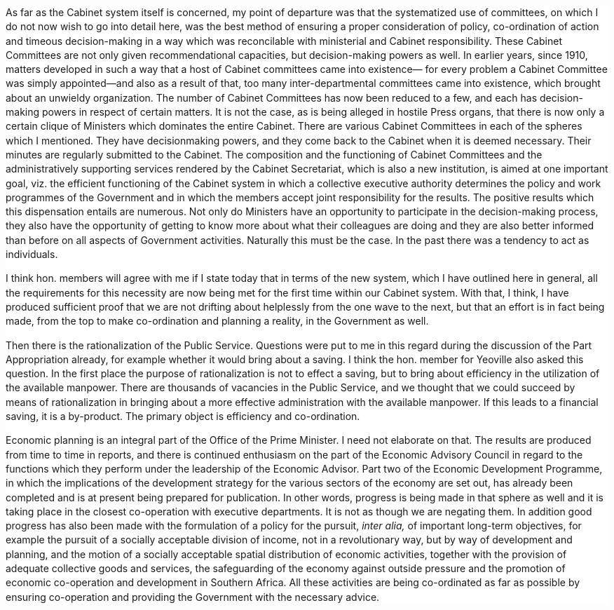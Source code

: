 <p>As far as the Cabinet system itself is concerned, my point of departure was that the systematized use of committees, on which I do not now wish to go into detail here, was the best method of ensuring a proper consideration of policy, co-ordination of action and timeous decision-making in a way which was reconcilable with ministerial and Cabinet responsibility. These Cabinet Committees are not only given recommendational capacities, but decision-making powers as well. In earlier years, since 1910, matters developed in such a way that a host of Cabinet committees came into existence&#x2014; for every problem a Cabinet Committee was simply appointed&#x2014;and also as a result of that, too many inter-departmental committees came into existence, which brought about an unwieldy organization. The number of Cabinet Committees has now been reduced to a few, and each has decision&#x002D;making powers in respect of certain matters. It is not the case, as is being alleged in hostile Press organs, that there is now only a certain clique of Ministers which dominates the entire Cabinet. There are various Cabinet Committees in each of the spheres which I mentioned. They have decisionmaking powers, and they come back to the Cabinet when it is deemed necessary. Their minutes are regularly submitted to the Cabinet. The composition and the functioning of Cabinet Committees and the administratively <span class="col_5069-5070" refersTo="page_0891"/>supporting services rendered by the Cabinet Secretariat, which is also a new institution, is aimed at one important goal, viz. the efficient functioning of the Cabinet system in which a collective executive authority determines the policy and work programmes of the Government and in which the members accept joint responsibility for the results. The positive results which this dispensation entails are numerous. Not only do Ministers have an opportunity to participate in the decision-making process, they also have the opportunity of getting to know more about what their colleagues are doing and they are also better informed than before on all aspects of Government activities. Naturally this must be the case. In the past there was a tendency to act as individuals.</p>

<p>I think hon. members will agree with me if I state today that in terms of the new system, which I have outlined here in general, all the requirements for this necessity are now being met for the first time within our Cabinet system. With that, I think, I have produced sufficient proof that we are not drifting about helplessly from the one wave to the next, but that an effort is in fact being made, from the top to make co-ordination and planning a reality, in the Government as well.</p>

<p>Then there is the rationalization of the Public Service. Questions were put to me in this regard during the discussion of the Part Appropriation already, for example whether it would bring about a saving. I think the hon. member for Yeoville also asked this question. In the first place the purpose of rationalization is not to effect a saving, but to bring about efficiency in the utilization of the available manpower. There are thousands of vacancies in the Public Service, and we thought that we could succeed by means of rationalization in bringing about a more effective administration with the available manpower. If this leads to a financial saving, it is a by-product. The primary object is efficiency and co-ordination.</p>

<p>Economic planning is an integral part of the Office of the Prime Minister. I need not elaborate on that. The results are produced from time to time in reports, and there is continued enthusiasm on the part of the Economic Advisory Council in regard to the functions which they perform under the leadership of the Economic Advisor. Part two of the Economic Development Programme, in which the implications of the development strategy for the various sectors of the economy are set out, has already been completed and is at present being prepared for publication. In other words, progress is being made in that sphere as well and it is taking place in the closest co-operation with executive departments. It is not as though we are negating them. In addition good progress has also been made with the formulation of a policy for the pursuit, <i>inter alia,</i> of important long-term objectives, for example the pursuit of a socially acceptable division of income, not in a revolutionary way, but by way of development and planning, and the motion of a socially acceptable spatial distribution of economic activities, together with the provision of adequate collective goods and services, the safeguarding of the economy against outside pressure and the promotion of economic co-operation and development in Southern Africa. All these activities are being co-ordinated as far as possible by ensuring co-operation and providing the Government with the necessary advice.</p>
